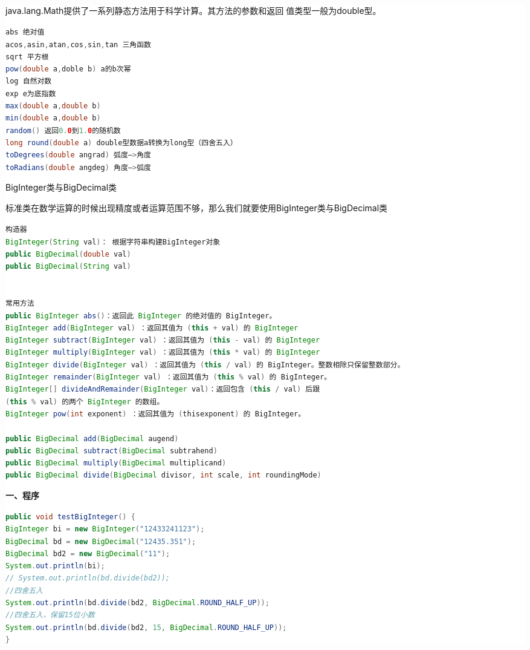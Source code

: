 java.lang.Math提供了一系列静态方法用于科学计算。其方法的参数和返回
值类型一般为double型。

```java
abs 绝对值
acos,asin,atan,cos,sin,tan 三角函数
sqrt 平方根
pow(double a,doble b) a的b次幂
log 自然对数
exp e为底指数
max(double a,double b)
min(double a,double b)
random() 返回0.0到1.0的随机数
long round(double a) double型数据a转换为long型（四舍五入）
toDegrees(double angrad) 弧度—>角度
toRadians(double angdeg) 角度—>弧度
```
BigInteger类与BigDecimal类

标准类在数学运算的时候出现精度或者运算范围不够，那么我们就要使用BigInteger类与BigDecimal类

```java
构造器
BigInteger(String val)： 根据字符串构建BigInteger对象
public BigDecimal(double val)
public BigDecimal(String val)


常用方法
public BigInteger abs()：返回此 BigInteger 的绝对值的 BigInteger。
BigInteger add(BigInteger val) ：返回其值为 (this + val) 的 BigInteger
BigInteger subtract(BigInteger val) ：返回其值为 (this - val) 的 BigInteger
BigInteger multiply(BigInteger val) ：返回其值为 (this * val) 的 BigInteger
BigInteger divide(BigInteger val) ：返回其值为 (this / val) 的 BigInteger。整数相除只保留整数部分。
BigInteger remainder(BigInteger val) ：返回其值为 (this % val) 的 BigInteger。
BigInteger[] divideAndRemainder(BigInteger val)：返回包含 (this / val) 后跟
(this % val) 的两个 BigInteger 的数组。
BigInteger pow(int exponent) ：返回其值为 (thisexponent) 的 BigInteger。

public BigDecimal add(BigDecimal augend)
public BigDecimal subtract(BigDecimal subtrahend)
public BigDecimal multiply(BigDecimal multiplicand)
public BigDecimal divide(BigDecimal divisor, int scale, int roundingMode)
```

<b>一、程序</b>

```java
public void testBigInteger() {
BigInteger bi = new BigInteger("12433241123");
BigDecimal bd = new BigDecimal("12435.351");
BigDecimal bd2 = new BigDecimal("11");
System.out.println(bi);
// System.out.println(bd.divide(bd2));
//四舍五入
System.out.println(bd.divide(bd2, BigDecimal.ROUND_HALF_UP));
//四舍五入，保留15位小数
System.out.println(bd.divide(bd2, 15, BigDecimal.ROUND_HALF_UP));
}
```
